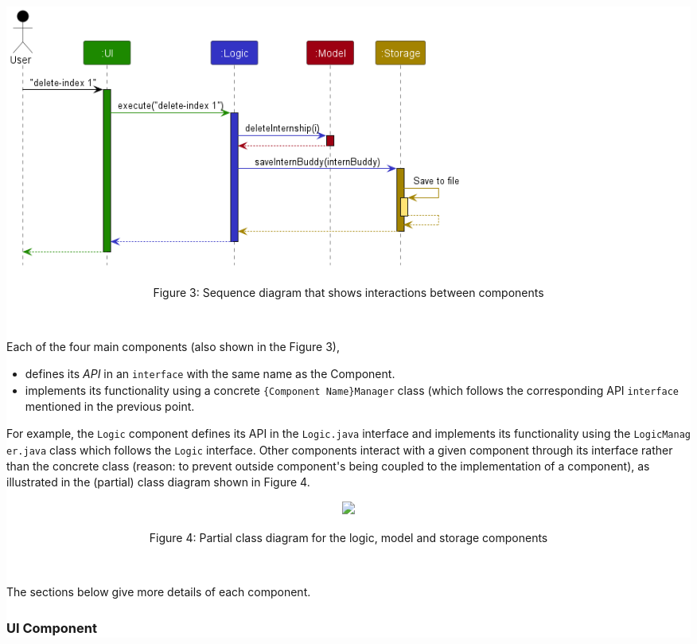   <img src="images/ArchitectureSequenceDiagram.png" width="574" />
</p>

<p style="text-align: center;">Figure 3: Sequence diagram that shows interactions between components </p>
<br/>

<div style="page-break-after: always;"></div>

Each of the four main components (also shown in the Figure 3),

* defines its *API* in an `interface` with the same name as the Component.
* implements its functionality using a concrete `{Component Name}Manager` class (which follows the corresponding API `interface` mentioned in the previous point.

For example, the `Logic` component defines its API in the `Logic.java` interface and implements its
functionality using the `LogicManager.java` class which follows the `Logic` interface. Other components
interact with a given component through its interface rather than the concrete class
(reason: to prevent outside component's being coupled to the implementation of a component),
as illustrated in the (partial) class diagram shown in Figure 4.


<p align="center">
  <img src="images/ComponentManagers.png" width="300" />
</p>

<p style="text-align: center;">Figure 4: Partial class diagram for the logic, model and storage components </p>
<br/>


The sections below give more details of each component.

<div style="page-break-after: always;"></div>

### UI Component
